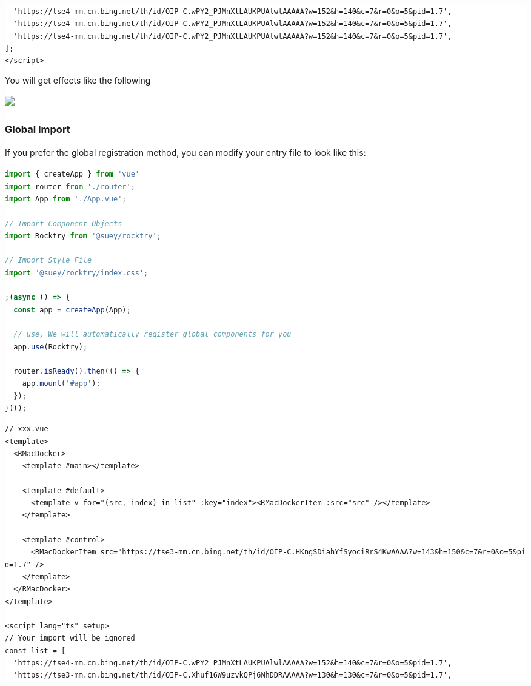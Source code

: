 ```vue
  'https://tse4-mm.cn.bing.net/th/id/OIP-C.wPY2_PJMnXtLAUKPUAlwlAAAAA?w=152&h=140&c=7&r=0&o=5&pid=1.7',
  'https://tse4-mm.cn.bing.net/th/id/OIP-C.wPY2_PJMnXtLAUKPUAlwlAAAAA?w=152&h=140&c=7&r=0&o=5&pid=1.7',
  'https://tse4-mm.cn.bing.net/th/id/OIP-C.wPY2_PJMnXtLAUKPUAlwlAAAAA?w=152&h=140&c=7&r=0&o=5&pid=1.7',
];
</script>
```

You will get effects like the following

<img src="/RMacDocker_1.jpg" style="width: 100%;" />

### Global Import

If you prefer the global registration method, you can modify your entry file to look like this:

```typescript
import { createApp } from 'vue'
import router from './router';
import App from './App.vue';

// Import Component Objects
import Rocktry from '@suey/rocktry';

// Import Style File
import '@suey/rocktry/index.css';

;(async () => {
  const app = createApp(App);

  // use, We will automatically register global components for you
  app.use(Rocktry);

  router.isReady().then(() => {
    app.mount('#app');
  });
})();
```
```vue
// xxx.vue
<template>
  <RMacDocker>
    <template #main></template>

    <template #default>
      <template v-for="(src, index) in list" :key="index"><RMacDockerItem :src="src" /></template>
    </template>

    <template #control>
      <RMacDockerItem src="https://tse3-mm.cn.bing.net/th/id/OIP-C.HKngSDiahYfSyociRrS4KwAAAA?w=143&h=150&c=7&r=0&o=5&pid=1.7" />
    </template>
  </RMacDocker>
</template>

<script lang="ts" setup>
// Your import will be ignored
const list = [
  'https://tse4-mm.cn.bing.net/th/id/OIP-C.wPY2_PJMnXtLAUKPUAlwlAAAAA?w=152&h=140&c=7&r=0&o=5&pid=1.7',
  'https://tse3-mm.cn.bing.net/th/id/OIP-C.Xhuf16W9uzvkQPj6NhDDRAAAAA?w=130&h=130&c=7&r=0&o=5&pid=1.7',
```